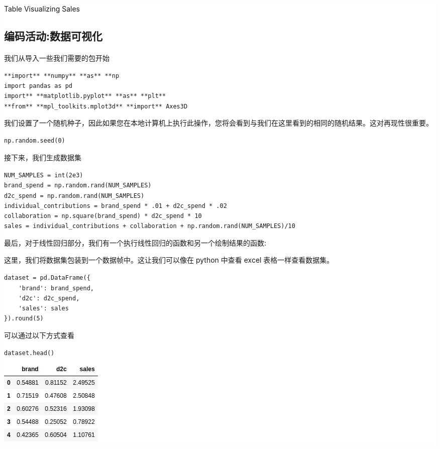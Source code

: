 Table Visualizing Sales

## 编码活动:数据可视化

我们从导入一些我们需要的包开始

```
**import** **numpy** **as** **np
import pandas as pd
import** **matplotlib.pyplot** **as** **plt**
**from** **mpl_toolkits.mplot3d** **import** Axes3D
```

我们设置了一个随机种子，因此如果您在本地计算机上执行此操作，您将会看到与我们在这里看到的相同的随机结果。这对再现性很重要。

```
np.random.seed(0)
```

接下来，我们生成数据集

```
NUM_SAMPLES = int(2e3)
brand_spend = np.random.rand(NUM_SAMPLES)
d2c_spend = np.random.rand(NUM_SAMPLES)
individual_contributions = brand_spend * .01 + d2c_spend * .02
collaboration = np.square(brand_spend) * d2c_spend * 10
sales = individual_contributions + collaboration + np.random.rand(NUM_SAMPLES)/10
```

最后，对于线性回归部分，我们有一个执行线性回归的函数和另一个绘制结果的函数:

这里，我们将数据集包装到一个数据帧中。这让我们可以像在 python 中查看 excel 表格一样查看数据集。

```
dataset = pd.DataFrame({
    'brand': brand_spend,
    'd2c': d2c_spend,
    'sales': sales
}).round(5)
```

可以通过以下方式查看

```
dataset.head()
```

![](img/c887c24a3b20cc5d9b3300bd90f572e2.png)
